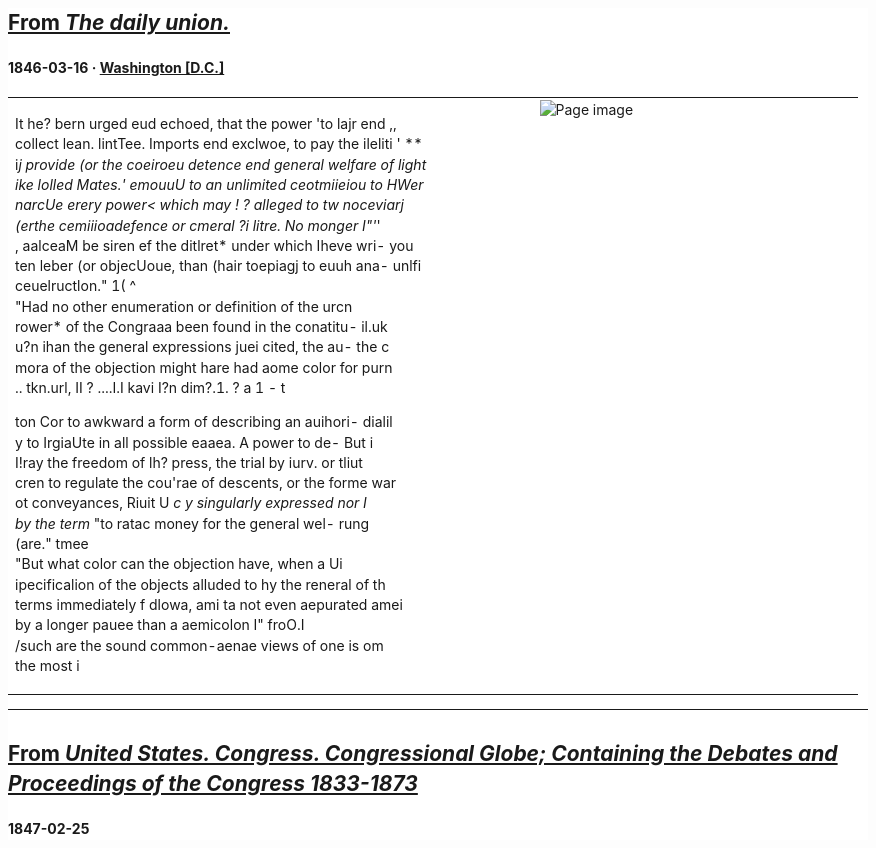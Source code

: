 ## [From _The daily union._](https://www.loc.gov/resource/sn82003410/1846-03-16/ed-1/?sp=1)

#### 1846-03-16 &middot; [Washington [D.C.]](http://dbpedia.org/resource/Washington%2C_D.C.)

<table style="width: 100%;"><tr><td style="width: 50%">

  
It he? bern urged eud echoed, that the power &#x27;to lajr end ,,  
collect lean. lintTee. Imports end exclwoe, to pay the ileliti &#x27; **  
i*j provide (or the coeiroeu detence end general welfare of light  
ike lolled Mates.&#x27; emouuU to an unlimited ceotmiieiou to HWer  
narcUe erery power&lt; which may ! ? alleged to tw noceviarj  
(erthe cemiiioadefence or cmeral ?i litre. No monger I&quot;&#x27;*&#x27;  
, aalceaM be siren ef the ditlret* under which Iheve wri- you  
ten leber (or objecUoue, than (hair toepiagj to euuh ana- unlfi  
ceuelructlon.&quot; 1( ^  
&quot;Had no other enumeration or definition of the urcn  
rower* of the Congraaa been found in the conatitu- il.uk  
u?n ihan the general expressions juei cited, the au- the c  
mora of the objection might hare had aome color for purn  
.. tkn.url, II ? ....I.I kavi I?n dim?.1. ? a 1 - t  
  
ton Cor to awkward a form of describing an auihori- dialil  
y to IrgiaUte in all possible eaaea. A power to de- But i  
I!ray the freedom of lh? press, the trial by iurv. or tliut  
cren to regulate the cou&#x27;rae of descents, or the forme war  
ot conveyances, Riuit U *c y singularly expressed nor I  
by the term* &quot;to ratac money for the general wel- rung  
(are.&quot; tmee  
&quot;But what color can the objection have, when a Ui  
ipecificalion of the objects alluded to hy the reneral of th  
terms immediately f dlowa, ami ta not even aepurated amei  
by a longer pauee than a aemicolon I&quot; froO.I  
/such are the sound common-aenae views of one is om  
the most i
</td><td style="width: 50%; max-height: 75%; margin: auto; display: block;">
<img alt="Page image" src="https://tile.loc.gov/image-services/iiif/service:ndnp:dlc:batch_dlc_basilisk_ver03:data:sn82003410:00415661162:1846031601:0293/pct:0.39129754265143213,37.822266434551935,14.326707361611103,11.460664842908066/!600,600/0/default.jpg"/>
</td>
</tr></table>

---

## [From _United States. Congress. Congressional Globe; Containing the Debates and Proceedings of the Congress 1833-1873_](https://archive.org/details/sim_united-states-congress-congressional-globe_1847-02-25_17_31/page/n8/mode/1up?view=theater)

#### 1847-02-25
